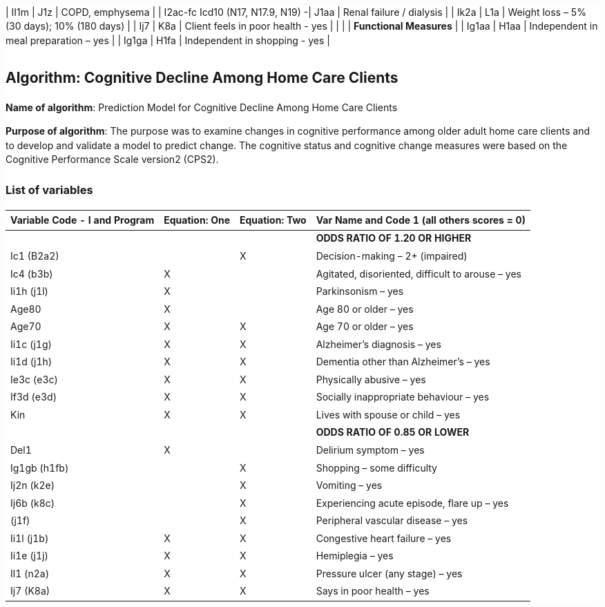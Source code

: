 | II1m | J1z | COPD, emphysema |
| I2ac-fc Icd10 (N17, N17.9, N19) -| J1aa | Renal failure / dialysis |
| Ik2a | L1a | Weight loss – 5% (30 days); 10% (180 days) |
| Ij7 | K8a | Client feels in poor health - yes |
| | | **Functional Measures** |
| Ig1aa | H1aa | Independent in meal preparation – yes |
| Ig1ga | H1fa | Independent in shopping - yes |


## Algorithm: Cognitive Decline Among Home Care Clients

**Name of algorithm**:  Prediction Model for Cognitive Decline Among Home Care Clients

**Purpose of algorithm**: The purpose was to examine changes in cognitive performance among older adult home care clients and to develop and validate a model to predict change. The cognitive status and cognitive change measures were based on the Cognitive Performance Scale version2 (CPS2).  

### List of variables

| Variable Code - I and Program | Equation: One | Equation: Two | Var Name and Code 1 (all others scores = 0) |
|-------------------------------|---------------|---------------|---------|
| | | | **ODDS RATIO OF 1.20 OR HIGHER** |
| Ic1 (B2a2) | | X | Decision-making – 2+ (impaired) |
| Ic4 (b3b) | X | | Agitated, disoriented, difficult to arouse – yes | |
| Ii1h (j1l) | X | | Parkinsonism – yes |
| Age80 | X | | Age 80 or older – yes |
| Age70 | X | X | Age 70 or older – yes |
| Ii1c (j1g) | X | X | Alzheimer’s diagnosis –  yes |
| Ii1d (j1h) | X | X | Dementia other than Alzheimer’s – yes |
| Ie3c (e3c) | X | X | Physically abusive – yes |
| If3d (e3d) | X | X | Socially inappropriate behaviour – yes |
| Kin | X | X | Lives with spouse or child – yes |
| | | | **ODDS RATIO OF 0.85 OR LOWER** |
| Del1 | X | | Delirium symptom – yes |
| Ig1gb (h1fb) | | X | Shopping – some difficulty |
| Ij2n (k2e) | | X | Vomiting – yes |
| Ij6b (k8c) | | X | Experiencing acute episode, flare up – yes |
(j1f) | | X | Peripheral vascular disease – yes |
| Ii1l (j1b) | X | X | Congestive heart failure – yes |
| Ii1e (j1j) | X | X | Hemiplegia – yes |
| Il1 (n2a) | X | X | Pressure ulcer (any stage) – yes |
| Ij7 (K8a) | X | X | Says in poor health – yes |
